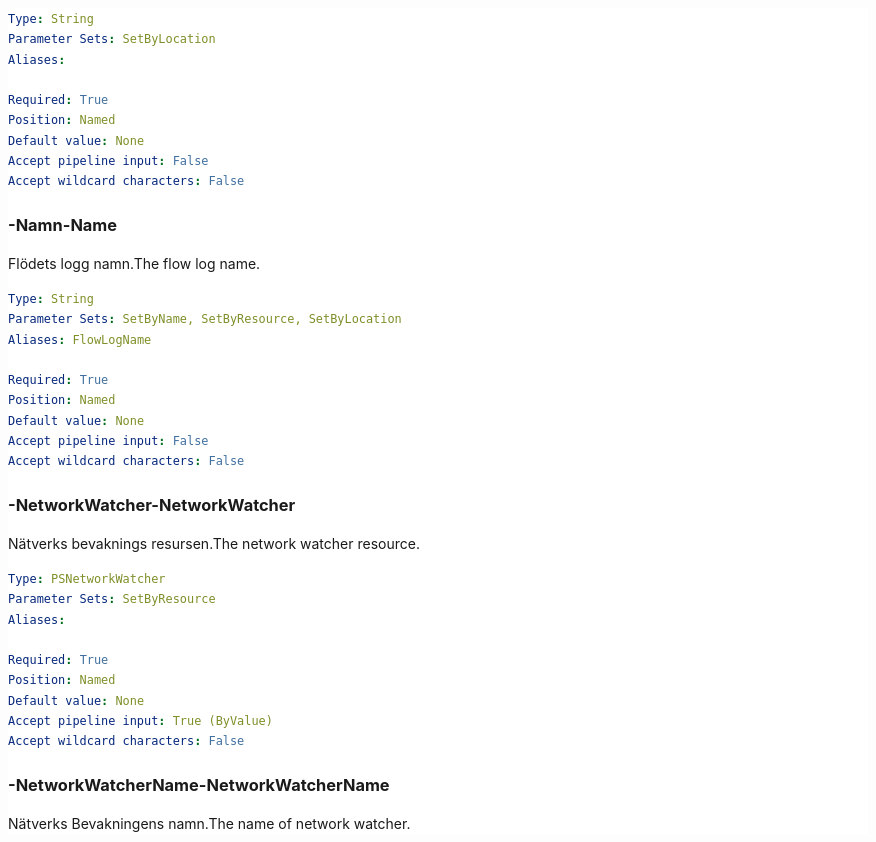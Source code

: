 ```yaml
Type: String
Parameter Sets: SetByLocation
Aliases:

Required: True
Position: Named
Default value: None
Accept pipeline input: False
Accept wildcard characters: False
```

### <span data-ttu-id="98399-123">-Namn</span><span class="sxs-lookup"><span data-stu-id="98399-123">-Name</span></span>
<span data-ttu-id="98399-124">Flödets logg namn.</span><span class="sxs-lookup"><span data-stu-id="98399-124">The flow log name.</span></span>

```yaml
Type: String
Parameter Sets: SetByName, SetByResource, SetByLocation
Aliases: FlowLogName

Required: True
Position: Named
Default value: None
Accept pipeline input: False
Accept wildcard characters: False
```

### <span data-ttu-id="98399-125">-NetworkWatcher</span><span class="sxs-lookup"><span data-stu-id="98399-125">-NetworkWatcher</span></span>
<span data-ttu-id="98399-126">Nätverks bevaknings resursen.</span><span class="sxs-lookup"><span data-stu-id="98399-126">The network watcher resource.</span></span>

```yaml
Type: PSNetworkWatcher
Parameter Sets: SetByResource
Aliases:

Required: True
Position: Named
Default value: None
Accept pipeline input: True (ByValue)
Accept wildcard characters: False
```

### <span data-ttu-id="98399-127">-NetworkWatcherName</span><span class="sxs-lookup"><span data-stu-id="98399-127">-NetworkWatcherName</span></span>
<span data-ttu-id="98399-128">Nätverks Bevakningens namn.</span><span class="sxs-lookup"><span data-stu-id="98399-128">The name of network watcher.</span></span>
